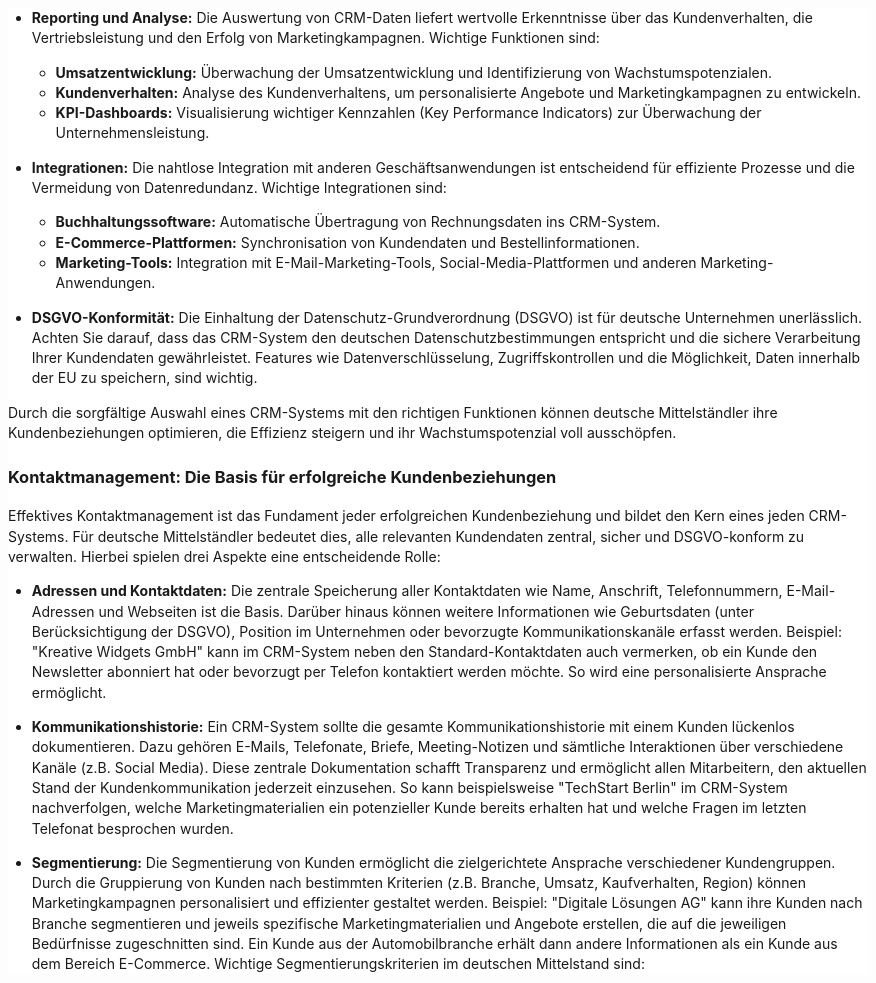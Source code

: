 * **Reporting und Analyse:**  Die Auswertung von CRM-Daten liefert  wertvolle Erkenntnisse über das Kundenverhalten,  die Vertriebsleistung und  den Erfolg von Marketingkampagnen.  Wichtige Funktionen sind:
    * **Umsatzentwicklung:**  Überwachung der Umsatzentwicklung und  Identifizierung von Wachstumspotenzialen.
    * **Kundenverhalten:**  Analyse des Kundenverhaltens, um  personalisierte Angebote und  Marketingkampagnen zu entwickeln.
    * **KPI-Dashboards:**  Visualisierung wichtiger Kennzahlen (Key Performance Indicators) zur  Überwachung der Unternehmensleistung.

* **Integrationen:**  Die nahtlose Integration mit anderen Geschäftsanwendungen ist entscheidend für  effiziente  Prozesse und  die Vermeidung von  Datenredundanz.  Wichtige Integrationen sind:
    * **Buchhaltungssoftware:**  Automatische Übertragung von  Rechnungsdaten ins CRM-System.
    * **E-Commerce-Plattformen:**  Synchronisation von  Kundendaten und  Bestellinformationen.
    * **Marketing-Tools:**  Integration mit  E-Mail-Marketing-Tools,  Social-Media-Plattformen und  anderen Marketing-Anwendungen.

* **DSGVO-Konformität:**  Die Einhaltung der  Datenschutz-Grundverordnung (DSGVO) ist für deutsche Unternehmen  unerlässlich.  Achten Sie darauf, dass das CRM-System  den  deutschen Datenschutzbestimmungen entspricht und  die  sichere Verarbeitung Ihrer Kundendaten gewährleistet.  Features wie  Datenverschlüsselung,  Zugriffskontrollen und  die Möglichkeit, Daten  innerhalb der EU zu speichern, sind  wichtig.

Durch die sorgfältige Auswahl eines CRM-Systems mit den  richtigen Funktionen können deutsche Mittelständler  ihre Kundenbeziehungen  optimieren, die  Effizienz steigern und  ihr Wachstumspotenzial voll ausschöpfen.

### Kontaktmanagement: Die Basis für erfolgreiche Kundenbeziehungen

Effektives Kontaktmanagement ist das Fundament jeder erfolgreichen Kundenbeziehung und bildet den Kern eines jeden CRM-Systems.  Für deutsche Mittelständler bedeutet dies, alle relevanten Kundendaten zentral, sicher und DSGVO-konform zu verwalten.  Hierbei spielen drei Aspekte eine entscheidende Rolle:

* **Adressen und Kontaktdaten:**  Die zentrale Speicherung aller Kontaktdaten wie Name, Anschrift, Telefonnummern, E-Mail-Adressen und Webseiten ist die Basis.  Darüber hinaus können weitere Informationen wie Geburtsdaten (unter Berücksichtigung der DSGVO), Position im Unternehmen oder bevorzugte Kommunikationskanäle erfasst werden. Beispiel:  "Kreative Widgets GmbH" kann im CRM-System neben den Standard-Kontaktdaten auch vermerken, ob ein Kunde den Newsletter abonniert hat oder bevorzugt per Telefon kontaktiert werden möchte.  So wird eine personalisierte Ansprache ermöglicht.

* **Kommunikationshistorie:**  Ein CRM-System sollte die gesamte Kommunikationshistorie mit einem Kunden lückenlos dokumentieren.  Dazu gehören E-Mails, Telefonate, Briefe, Meeting-Notizen und sämtliche Interaktionen über verschiedene Kanäle (z.B. Social Media).  Diese zentrale Dokumentation schafft Transparenz und ermöglicht allen Mitarbeitern, den aktuellen Stand der Kundenkommunikation jederzeit einzusehen.  So kann beispielsweise "TechStart Berlin" im CRM-System nachverfolgen, welche Marketingmaterialien ein potenzieller Kunde bereits erhalten hat und welche Fragen im letzten Telefonat besprochen wurden.

* **Segmentierung:**  Die Segmentierung von Kunden ermöglicht die zielgerichtete Ansprache verschiedener Kundengruppen.  Durch die Gruppierung von Kunden nach bestimmten Kriterien (z.B. Branche, Umsatz, Kaufverhalten, Region) können Marketingkampagnen personalisiert und effizienter gestaltet werden.  Beispiel:  "Digitale Lösungen AG" kann ihre Kunden nach Branche segmentieren und  jeweils  spezifische  Marketingmaterialien  und  Angebote  erstellen,  die  auf  die  jeweiligen  Bedürfnisse  zugeschnitten  sind.  Ein  Kunde  aus  der  Automobilbranche  erhält  dann  andere  Informationen  als  ein  Kunde  aus  dem  Bereich  E-Commerce.  Wichtige Segmentierungskriterien im deutschen Mittelstand sind:
